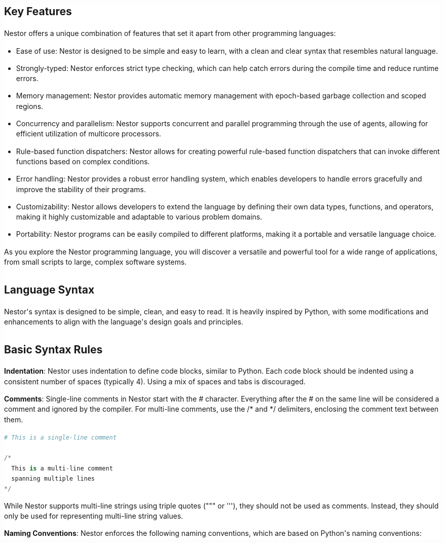 ## Key Features
Nestor offers a unique combination of features that set it apart from other programming languages:

 - Ease of use: Nestor is designed to be simple and easy to learn, with a clean and clear syntax that resembles natural language.

 - Strongly-typed: Nestor enforces strict type checking, which can help catch errors during the compile time and reduce runtime errors.

 - Memory management: Nestor provides automatic memory management with epoch-based garbage collection and scoped regions.

 - Concurrency and parallelism: Nestor supports concurrent and parallel programming through the use of agents, allowing for efficient utilization of multicore processors.

 - Rule-based function dispatchers: Nestor allows for creating powerful rule-based function dispatchers that can invoke different functions based on complex conditions.

 - Error handling: Nestor provides a robust error handling system, which enables developers to handle errors gracefully and improve the stability of their programs.

 - Customizability: Nestor allows developers to extend the language by defining their own data types, functions, and operators, making it highly customizable and adaptable to various problem domains.

 - Portability: Nestor programs can be easily compiled to different platforms, making it a portable and versatile language choice.

As you explore the Nestor programming language, you will discover a versatile and powerful tool for a wide range of applications, from small scripts to large, complex software systems.

## Language Syntax
Nestor's syntax is designed to be simple, clean, and easy to read. It is heavily inspired by Python, with some modifications and enhancements to align with the language's design goals and principles.

## Basic Syntax Rules
 **Indentation**: Nestor uses indentation to define code blocks, similar to Python. Each code block should be indented using a consistent number of spaces (typically 4). Using a mix of spaces and tabs is discouraged.

 **Comments**: Single-line comments in Nestor start with the # character. Everything after the # on the same line will be considered a comment and ignored by the compiler. For multi-line comments, use the /* and */ delimiters, enclosing the comment text between them. 
 ```python
 # This is a single-line comment

 /*
   This is a multi-line comment
   spanning multiple lines
 */
 ```
 While Nestor supports multi-line strings using triple quotes (""" or '''), they should not be used as comments. Instead, they should only be used for representing multi-line string values.

 **Naming Conventions**: Nestor enforces the following naming conventions, which are based on Python's naming conventions:
